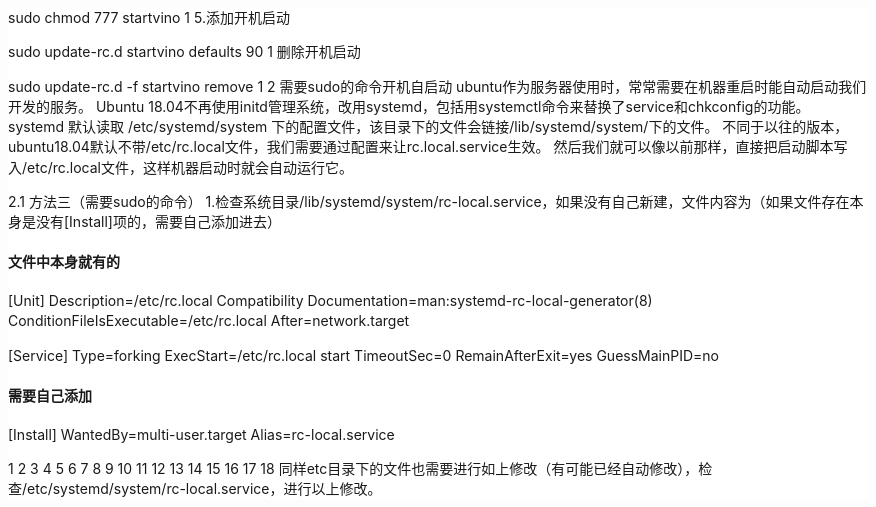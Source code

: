 sudo chmod 777 startvino
1
5.添加开机启动

sudo update-rc.d startvino defaults 90
1
删除开机启动

sudo update-rc.d -f startvino remove
1
2 需要sudo的命令开机自启动
ubuntu作为服务器使用时，常常需要在机器重启时能自动启动我们开发的服务。
Ubuntu 18.04不再使用initd管理系统，改用systemd，包括用systemctl命令来替换了service和chkconfig的功能。
systemd 默认读取 /etc/systemd/system 下的配置文件，该目录下的文件会链接/lib/systemd/system/下的文件。
不同于以往的版本，ubuntu18.04默认不带/etc/rc.local文件，我们需要通过配置来让rc.local.service生效。
然后我们就可以像以前那样，直接把启动脚本写入/etc/rc.local文件，这样机器启动时就会自动运行它。

2.1 方法三（需要sudo的命令）
1.检查系统目录/lib/systemd/system/rc-local.service，如果没有自己新建，文件内容为（如果文件存在本身是没有[Install]项的，需要自己添加进去）

#### 文件中本身就有的
[Unit]
Description=/etc/rc.local Compatibility
Documentation=man:systemd-rc-local-generator(8)
ConditionFileIsExecutable=/etc/rc.local
After=network.target

[Service]
Type=forking
ExecStart=/etc/rc.local start
TimeoutSec=0
RemainAfterExit=yes
GuessMainPID=no

####  需要自己添加
[Install]
WantedBy=multi-user.target
Alias=rc-local.service

1
2
3
4
5
6
7
8
9
10
11
12
13
14
15
16
17
18
同样etc目录下的文件也需要进行如上修改（有可能已经自动修改），检查/etc/systemd/system/rc-local.service，进行以上修改。
